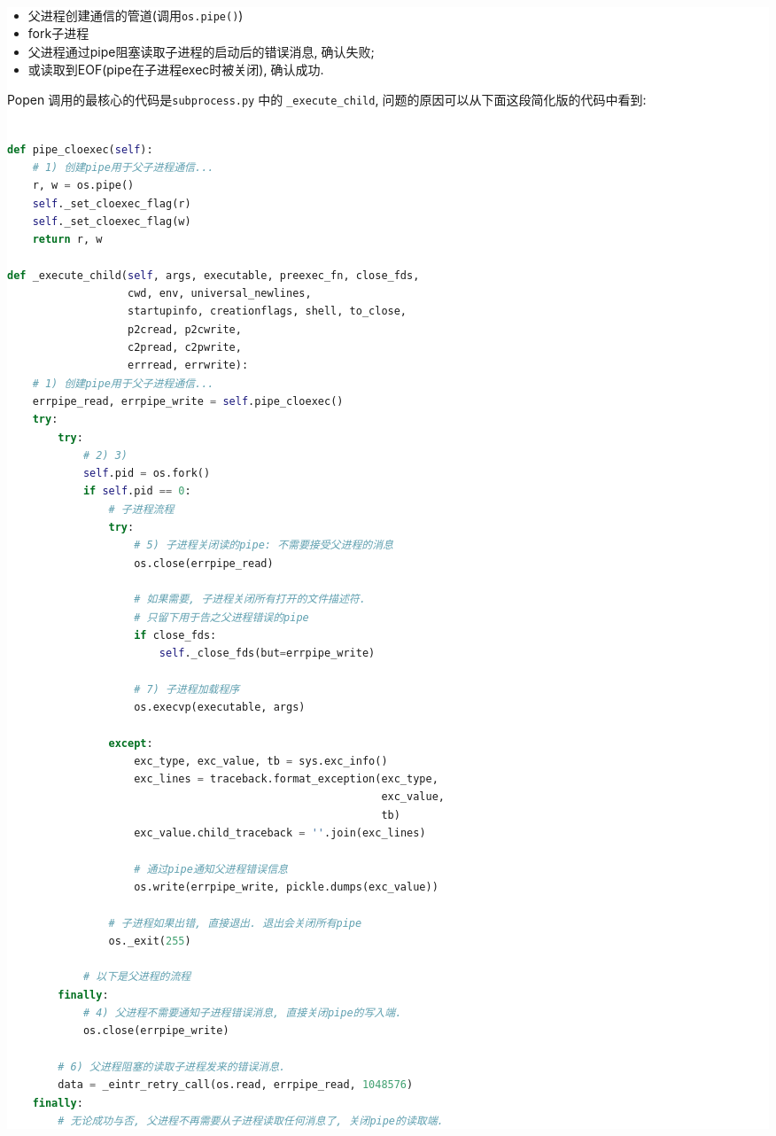 -   父进程创建通信的管道(调用`os.pipe()`)
-   fork子进程
-   父进程通过pipe阻塞读取子进程的启动后的错误消息, 确认失败;
-   或读取到EOF(pipe在子进程exec时被关闭), 确认成功.

Popen 调用的最核心的代码是`subprocess.py` 中的 `_execute_child`,
问题的原因可以从下面这段简化版的代码中看到:

```python

def pipe_cloexec(self):
    # 1) 创建pipe用于父子进程通信...
    r, w = os.pipe()
    self._set_cloexec_flag(r)
    self._set_cloexec_flag(w)
    return r, w

def _execute_child(self, args, executable, preexec_fn, close_fds,
                   cwd, env, universal_newlines,
                   startupinfo, creationflags, shell, to_close,
                   p2cread, p2cwrite,
                   c2pread, c2pwrite,
                   errread, errwrite):
    # 1) 创建pipe用于父子进程通信...
    errpipe_read, errpipe_write = self.pipe_cloexec()
    try:
        try:
            # 2) 3)
            self.pid = os.fork()
            if self.pid == 0:
                # 子进程流程
                try:
                    # 5) 子进程关闭读的pipe: 不需要接受父进程的消息
                    os.close(errpipe_read)

                    # 如果需要, 子进程关闭所有打开的文件描述符.
                    # 只留下用于告之父进程错误的pipe
                    if close_fds:
                        self._close_fds(but=errpipe_write)

                    # 7) 子进程加载程序
                    os.execvp(executable, args)

                except:
                    exc_type, exc_value, tb = sys.exc_info()
                    exc_lines = traceback.format_exception(exc_type,
                                                           exc_value,
                                                           tb)
                    exc_value.child_traceback = ''.join(exc_lines)

                    # 通过pipe通知父进程错误信息
                    os.write(errpipe_write, pickle.dumps(exc_value))

                # 子进程如果出错, 直接退出. 退出会关闭所有pipe
                os._exit(255)

            # 以下是父进程的流程
        finally:
            # 4) 父进程不需要通知子进程错误消息, 直接关闭pipe的写入端.
            os.close(errpipe_write)

        # 6) 父进程阻塞的读取子进程发来的错误消息.
        data = _eintr_retry_call(os.read, errpipe_read, 1048576)
    finally:
        # 无论成功与否, 父进程不再需要从子进程读取任何消息了, 关闭pipe的读取端.
```